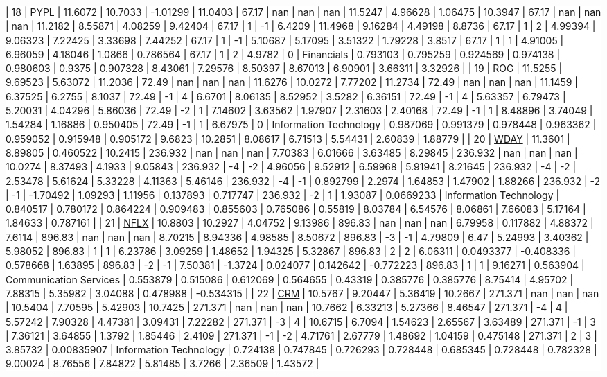 |  18 | [PYPL](https://finance.yahoo.com/quote/PYPL/financials)   |  11.6072    |  10.7033    | -1.01299   | 11.0403     |   67.17   |         nan |         nan |         nan |  11.5247    |   4.96628   |  1.06475   |  10.3947    |   67.17   |         nan |         nan |         nan |  11.2182     |  8.55871    |  4.08259   |  9.42404    |   67.17   |           1 |          -1 |   6.4209    |  11.4968    |   9.16284   |  4.49198   |   8.8736    |   67.17   |           1 |           2 |   4.99394   |   9.06323   |   7.22425   |  3.33698    |  7.44252    |   67.17   |           1 |          -1 |   5.10687   |  5.17095   |  3.51322   |  1.79228     |  3.8517     |   67.17   |          1 |          1 |   4.91005   |  6.96059   |  4.18046    |  1.0866     |  0.786564    |   67.17   |          1 |          2 |  4.9782     | 0          | Financials             | 0.793103  | 0.795259 | 0.924569 | 0.974138 | 0.980603 | 0.9375   | 0.907328 |   8.43061   |  7.29576  |  8.50397   |  8.67013    |  6.90901    |  3.66311   |  3.32926     |
|  19 | [ROG](https://finance.yahoo.com/quote/ROG/financials)     |  11.5255    |   9.69523   |  5.63072   | 11.2036     |   72.49   |         nan |         nan |         nan |  11.6276    |  10.0272    |  7.77202   |  11.2734    |   72.49   |         nan |         nan |         nan |  11.1459     |  6.37525    |  6.2755    |  8.1037     |   72.49   |          -1 |           4 |   6.6701    |   8.06135   |   8.52952   |  3.5282    |   6.36151   |   72.49   |          -1 |           4 |   5.63357   |   6.79473   |   5.20031   |  4.04296    |  5.86036    |   72.49   |          -2 |           1 |   7.14602   |  3.63562   |  1.97907   |  2.31603     |  2.40168    |   72.49   |         -1 |          1 |   8.48896   |  3.74049   |  1.54284    |  1.16886    |  0.950405    |   72.49   |         -1 |          1 |  6.67975    | 0          | Information Technology | 0.987069  | 0.991379 | 0.978448 | 0.963362 | 0.959052 | 0.915948 | 0.905172 |   9.6823    | 10.2851   |  8.08617   |  6.71513    |  5.54431    |  2.60839   |  1.88779     |
|  20 | [WDAY](https://finance.yahoo.com/quote/WDAY/financials)   |  11.3601    |   8.89805   |  0.460522  | 10.2415     |  236.932  |         nan |         nan |         nan |   7.70383   |   6.01666   |  3.63485   |   8.29845   |  236.932  |         nan |         nan |         nan |  10.0274     |  8.37493    |  4.1933    |  9.05843    |  236.932  |          -4 |          -2 |   4.96056   |   9.52912   |   6.59968   |  5.91941   |   8.21645   |  236.932  |          -4 |          -2 |   2.53478   |   5.61624   |   5.33228   |  4.11363    |  5.46146    |  236.932  |          -4 |          -1 |   0.892799  |  2.2974    |  1.64853   |  1.47902     |  1.88266    |  236.932  |         -2 |         -1 |  -1.70492   |  1.09293   |  1.11956    |  0.137893   |  0.717747    |  236.932  |         -2 |          1 |  1.93087    | 0.0669233  | Information Technology | 0.840517  | 0.780172 | 0.864224 | 0.909483 | 0.855603 | 0.765086 | 0.55819  |   8.03784   |  6.54576  |  8.06861   |  7.66083    |  5.17164    |  1.84633   |  0.787161    |
|  21 | [NFLX](https://finance.yahoo.com/quote/NFLX/financials)   |  10.8803    |  10.2927    |  4.04752   |  9.13986    |  896.83   |         nan |         nan |         nan |   6.79958   |   0.117882  |  4.88372   |   7.6114    |  896.83   |         nan |         nan |         nan |   8.70215    |  8.94336    |  4.98585   |  8.50672    |  896.83   |          -3 |          -1 |   4.79809   |   6.47      |   5.24993   |  3.40362   |   5.98052   |  896.83   |           1 |           1 |   6.23786   |   3.09259   |   1.48652   |  1.94325    |  5.32867    |  896.83   |           2 |           2 |   6.06311   |  0.0493377 | -0.408336  |  0.578668    |  1.63895    |  896.83   |         -2 |         -1 |   7.50381   | -1.3724    |  0.024077   |  0.142642   | -0.772223    |  896.83   |          1 |          1 |  9.16271    | 0.563904   | Communication Services | 0.553879  | 0.515086 | 0.612069 | 0.564655 | 0.43319  | 0.385776 | 0.385776 |   8.75414   |  4.95702  |  7.88315   |  5.35982    |  3.04088    |  0.478988  | -0.534315    |
|  22 | [CRM](https://finance.yahoo.com/quote/CRM/financials)     |  10.5767    |   9.20447   |  5.36419   | 10.2667     |  271.371  |         nan |         nan |         nan |  10.5404    |   7.70595   |  5.42903   |  10.7425    |  271.371  |         nan |         nan |         nan |  10.7662     |  6.33213    |  5.27366   |  8.46547    |  271.371  |          -4 |           4 |   5.57242   |   7.90328   |   4.47381   |  3.09431   |   7.22282   |  271.371  |          -3 |           4 |  10.6715    |   6.7094    |   1.54623   |  2.65567    |  3.63489    |  271.371  |          -1 |           3 |   7.36121   |  3.64855   |  1.3792    |  1.85446     |  2.4109     |  271.371  |         -1 |         -2 |   4.71761   |  2.67779   |  1.48692    |  1.04159    |  0.475148    |  271.371  |          2 |          3 |  3.85732    | 0.00835907 | Information Technology | 0.724138  | 0.747845 | 0.726293 | 0.728448 | 0.685345 | 0.728448 | 0.782328 |   9.00024   |  8.76556  |  7.84822   |  5.81485    |  3.7266     |  2.36509   |  1.43572     |